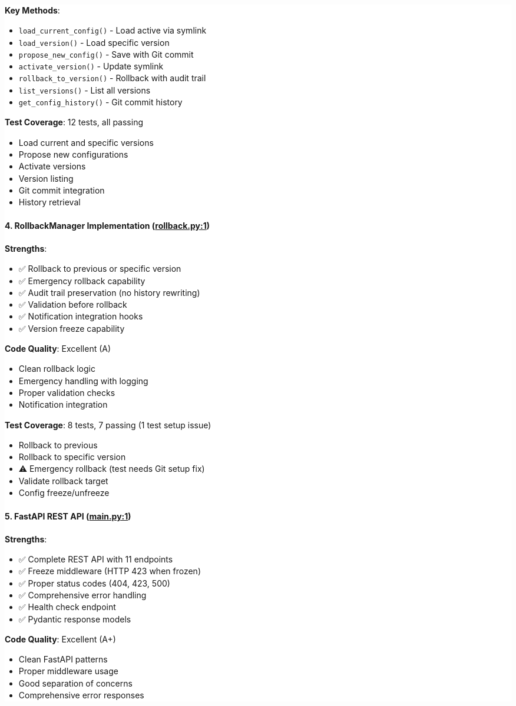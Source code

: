 **Key Methods**:
- `load_current_config()` - Load active via symlink
- `load_version()` - Load specific version
- `propose_new_config()` - Save with Git commit
- `activate_version()` - Update symlink
- `rollback_to_version()` - Rollback with audit trail
- `list_versions()` - List all versions
- `get_config_history()` - Git commit history

**Test Coverage**: 12 tests, all passing
- Load current and specific versions
- Propose new configurations
- Activate versions
- Version listing
- Git commit integration
- History retrieval

#### 4. RollbackManager Implementation ([rollback.py:1](agents/config-manager/app/rollback.py#L1))

**Strengths**:
- ✅ Rollback to previous or specific version
- ✅ Emergency rollback capability
- ✅ Audit trail preservation (no history rewriting)
- ✅ Validation before rollback
- ✅ Notification integration hooks
- ✅ Version freeze capability

**Code Quality**: Excellent (A)
- Clean rollback logic
- Emergency handling with logging
- Proper validation checks
- Notification integration

**Test Coverage**: 8 tests, 7 passing (1 test setup issue)
- Rollback to previous
- Rollback to specific version
- ⚠️ Emergency rollback (test needs Git setup fix)
- Validate rollback target
- Config freeze/unfreeze

#### 5. FastAPI REST API ([main.py:1](agents/config-manager/app/main.py#L1))

**Strengths**:
- ✅ Complete REST API with 11 endpoints
- ✅ Freeze middleware (HTTP 423 when frozen)
- ✅ Proper status codes (404, 423, 500)
- ✅ Comprehensive error handling
- ✅ Health check endpoint
- ✅ Pydantic response models

**Code Quality**: Excellent (A+)
- Clean FastAPI patterns
- Proper middleware usage
- Good separation of concerns
- Comprehensive error responses
